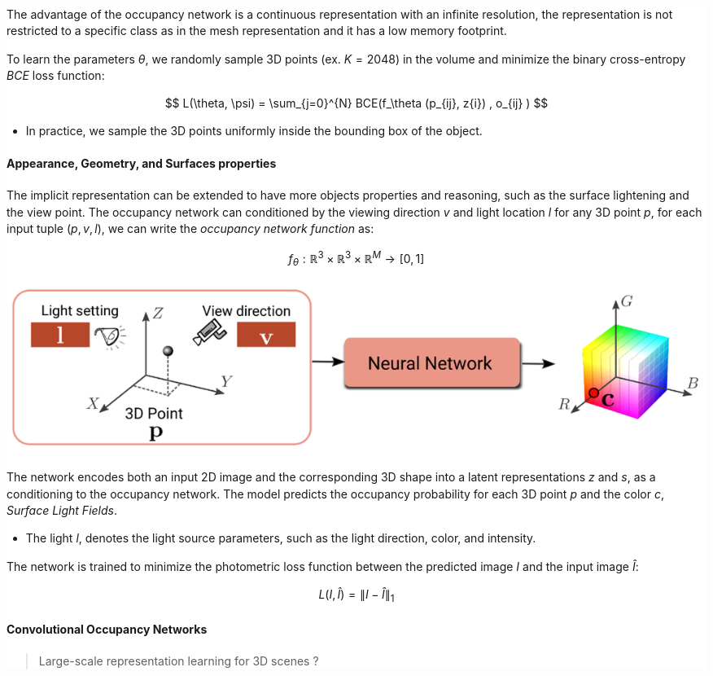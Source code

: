 The advantage of the occupancy network is a continuous representation with an infinite resolution, the representation is not restricted to a specific class as in the mesh representation and it has a low memory footprint.

To learn the parameters $\theta$, we randomly sample 3D points (ex. $K=2048$) in the volume and minimize the binary cross-entropy $BCE$ loss function:

$$
L(\theta, \psi) = \sum_{j=0}^{N} BCE(f_\theta (p_{ij}, z{i}) , o_{ij} )
$$

- In practice, we sample the 3D points uniformly inside the bounding box of the object.

#### Appearance, Geometry, and Surfaces properties

The implicit representation can be extended to have more objects properties and reasoning, such as the surface lightening and the view point. The occupancy network can conditioned by the viewing direction $v$ and light location $l$ for any 3D point $p$, for each input tuple $(p,v,l)$, we can write the _occupancy network function_ as:

$$
f_\theta : \mathbb{R}^3  \times \mathbb{R}^3 \times \mathbb{R}^M \rightarrow [0, 1]
$$

<div align="center">
  <img src="/images/NIR/nir_light_view.png" alt="NIR">
</div>

The network encodes both an input 2D image and the corresponding 3D shape into a latent representations $z$ and $s$, as a conditioning to the occupancy network. The model predicts the occupancy probability for each 3D point $p$ and the color $c$, _Surface Light Fields_.

- The light $l$,  denotes the light source parameters, such as the light direction, color, and intensity.

The network is trained to minimize the photometric loss function between the predicted image $I$ and the input image $\hat{I}$:

$$
L(I, \hat{I}) = \left \| I - \hat{I}   \right \|_1
$$

#### Convolutional Occupancy Networks

> Large-scale representation learning for 3D scenes ?

